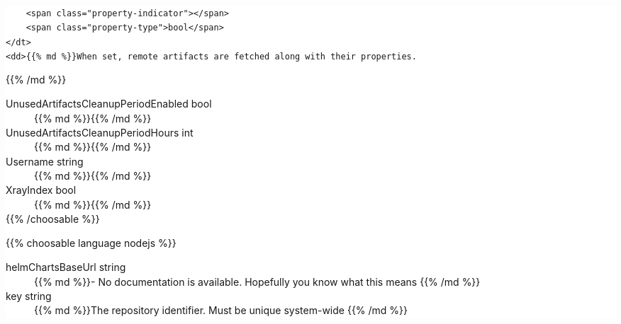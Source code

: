         <span class="property-indicator"></span>
        <span class="property-type">bool</span>
    </dt>
    <dd>{{% md %}}When set, remote artifacts are fetched along with their properties.
{{% /md %}}</dd><dt class="property-optional"
            title="Optional">
        <span id="unusedartifactscleanupperiodenabled_go">
<a href="#unusedartifactscleanupperiodenabled_go" style="color: inherit; text-decoration: inherit;">Unused<wbr>Artifacts<wbr>Cleanup<wbr>Period<wbr>Enabled</a>
</span>
        <span class="property-indicator"></span>
        <span class="property-type">bool</span>
    </dt>
    <dd>{{% md %}}{{% /md %}}</dd><dt class="property-optional"
            title="Optional">
        <span id="unusedartifactscleanupperiodhours_go">
<a href="#unusedartifactscleanupperiodhours_go" style="color: inherit; text-decoration: inherit;">Unused<wbr>Artifacts<wbr>Cleanup<wbr>Period<wbr>Hours</a>
</span>
        <span class="property-indicator"></span>
        <span class="property-type">int</span>
    </dt>
    <dd>{{% md %}}{{% /md %}}</dd><dt class="property-optional"
            title="Optional">
        <span id="username_go">
<a href="#username_go" style="color: inherit; text-decoration: inherit;">Username</a>
</span>
        <span class="property-indicator"></span>
        <span class="property-type">string</span>
    </dt>
    <dd>{{% md %}}{{% /md %}}</dd><dt class="property-optional"
            title="Optional">
        <span id="xrayindex_go">
<a href="#xrayindex_go" style="color: inherit; text-decoration: inherit;">Xray<wbr>Index</a>
</span>
        <span class="property-indicator"></span>
        <span class="property-type">bool</span>
    </dt>
    <dd>{{% md %}}{{% /md %}}</dd></dl>
{{% /choosable %}}

{{% choosable language nodejs %}}
<dl class="resources-properties"><dt class="property-required"
            title="Required">
        <span id="helmchartsbaseurl_nodejs">
<a href="#helmchartsbaseurl_nodejs" style="color: inherit; text-decoration: inherit;">helm<wbr>Charts<wbr>Base<wbr>Url</a>
</span>
        <span class="property-indicator"></span>
        <span class="property-type">string</span>
    </dt>
    <dd>{{% md %}}- No documentation is available. Hopefully you know what this means
{{% /md %}}</dd><dt class="property-required"
            title="Required">
        <span id="key_nodejs">
<a href="#key_nodejs" style="color: inherit; text-decoration: inherit;">key</a>
</span>
        <span class="property-indicator"></span>
        <span class="property-type">string</span>
    </dt>
    <dd>{{% md %}}The repository identifier. Must be unique system-wide
{{% /md %}}</dd><dt class="property-required"
            title="Required">
        <span id="url_nodejs">